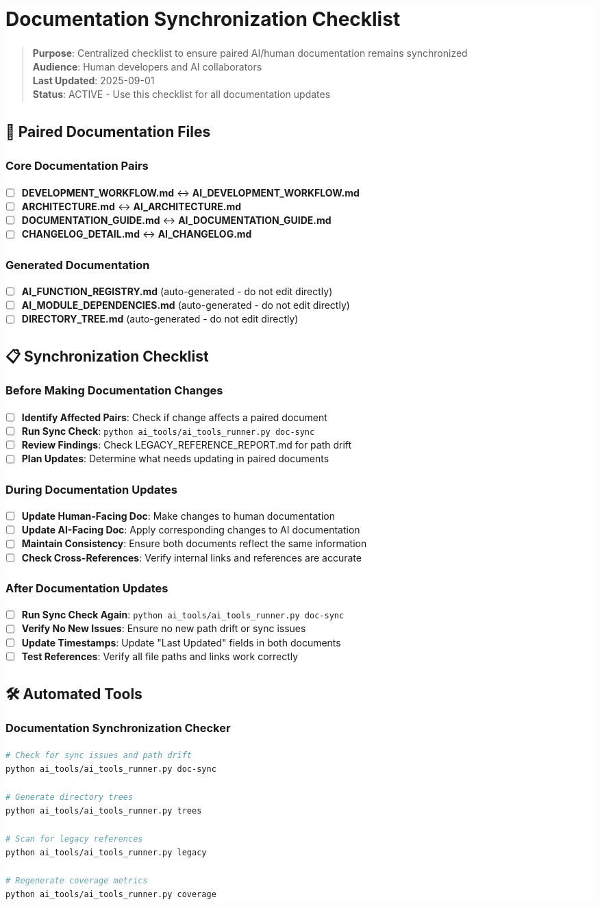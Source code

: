 # Documentation Synchronization Checklist

> **Purpose**: Centralized checklist to ensure paired AI/human documentation remains synchronized  
> **Audience**: Human developers and AI collaborators  
> **Last Updated**: 2025-09-01  
> **Status**: ACTIVE - Use this checklist for all documentation updates

## 🔗 **Paired Documentation Files**

### **Core Documentation Pairs**
- [ ] **DEVELOPMENT_WORKFLOW.md** ↔ **AI_DEVELOPMENT_WORKFLOW.md**
- [ ] **ARCHITECTURE.md** ↔ **AI_ARCHITECTURE.md**
- [ ] **DOCUMENTATION_GUIDE.md** ↔ **AI_DOCUMENTATION_GUIDE.md**
- [ ] **CHANGELOG_DETAIL.md** ↔ **AI_CHANGELOG.md**

### **Generated Documentation**
- [ ] **AI_FUNCTION_REGISTRY.md** (auto-generated - do not edit directly)
- [ ] **AI_MODULE_DEPENDENCIES.md** (auto-generated - do not edit directly)
- [ ] **DIRECTORY_TREE.md** (auto-generated - do not edit directly)

## 📋 **Synchronization Checklist**

### **Before Making Documentation Changes**
- [ ] **Identify Affected Pairs**: Check if change affects a paired document
- [ ] **Run Sync Check**: `python ai_tools/ai_tools_runner.py doc-sync`
- [ ] **Review Findings**: Check LEGACY_REFERENCE_REPORT.md for path drift
- [ ] **Plan Updates**: Determine what needs updating in paired documents

### **During Documentation Updates**
- [ ] **Update Human-Facing Doc**: Make changes to human documentation
- [ ] **Update AI-Facing Doc**: Apply corresponding changes to AI documentation
- [ ] **Maintain Consistency**: Ensure both documents reflect the same information
- [ ] **Check Cross-References**: Verify internal links and references are accurate

### **After Documentation Updates**
- [ ] **Run Sync Check Again**: `python ai_tools/ai_tools_runner.py doc-sync`
- [ ] **Verify No New Issues**: Ensure no new path drift or sync issues
- [ ] **Update Timestamps**: Update "Last Updated" fields in both documents
- [ ] **Test References**: Verify all file paths and links work correctly

## 🛠️ **Automated Tools**

### **Documentation Synchronization Checker**
```bash
# Check for sync issues and path drift
python ai_tools/ai_tools_runner.py doc-sync

# Generate directory trees
python ai_tools/ai_tools_runner.py trees

# Scan for legacy references
python ai_tools/ai_tools_runner.py legacy

# Regenerate coverage metrics
python ai_tools/ai_tools_runner.py coverage
```
